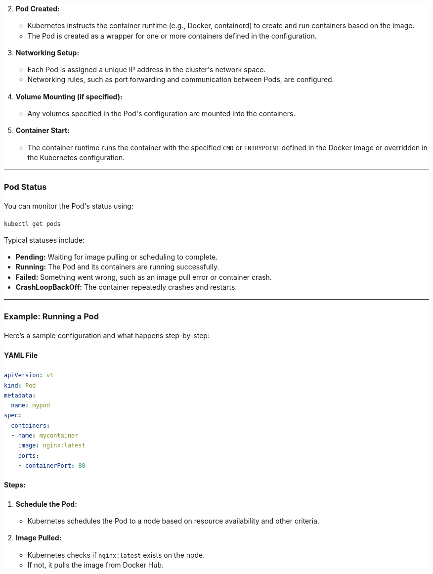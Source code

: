 2. **Pod Created:**
   - Kubernetes instructs the container runtime (e.g., Docker, containerd) to create and run containers based on the image.
   - The Pod is created as a wrapper for one or more containers defined in the configuration.

3. **Networking Setup:**
   - Each Pod is assigned a unique IP address in the cluster's network space.
   - Networking rules, such as port forwarding and communication between Pods, are configured.

4. **Volume Mounting (if specified):**
   - Any volumes specified in the Pod's configuration are mounted into the containers.

5. **Container Start:**
   - The container runtime runs the container with the specified `CMD` or `ENTRYPOINT` defined in the Docker image or overridden in the Kubernetes configuration.

---

### **Pod Status**
You can monitor the Pod's status using:

```bash
kubectl get pods
```

Typical statuses include:
- **Pending:** Waiting for image pulling or scheduling to complete.
- **Running:** The Pod and its containers are running successfully.
- **Failed:** Something went wrong, such as an image pull error or container crash.
- **CrashLoopBackOff:** The container repeatedly crashes and restarts.

---

### **Example: Running a Pod**
Here’s a sample configuration and what happens step-by-step:

#### YAML File
```yaml
apiVersion: v1
kind: Pod
metadata:
  name: mypod
spec:
  containers:
  - name: mycontainer
    image: nginx:latest
    ports:
    - containerPort: 80
```

#### Steps:
1. **Schedule the Pod:**
   - Kubernetes schedules the Pod to a node based on resource availability and other criteria.

2. **Image Pulled:**
   - Kubernetes checks if `nginx:latest` exists on the node.
   - If not, it pulls the image from Docker Hub.
